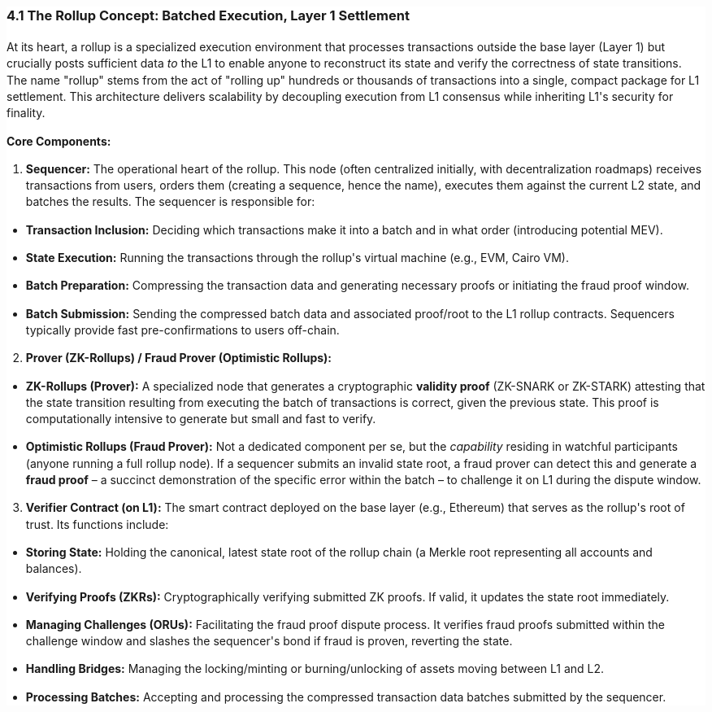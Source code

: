 ### 4.1 The Rollup Concept: Batched Execution, Layer 1 Settlement

At its heart, a rollup is a specialized execution environment that processes transactions outside the base layer (Layer 1) but crucially posts sufficient data *to* the L1 to enable anyone to reconstruct its state and verify the correctness of state transitions. The name "rollup" stems from the act of "rolling up" hundreds or thousands of transactions into a single, compact package for L1 settlement. This architecture delivers scalability by decoupling execution from L1 consensus while inheriting L1's security for finality.

**Core Components:**

1.  **Sequencer:** The operational heart of the rollup. This node (often centralized initially, with decentralization roadmaps) receives transactions from users, orders them (creating a sequence, hence the name), executes them against the current L2 state, and batches the results. The sequencer is responsible for:

*   **Transaction Inclusion:** Deciding which transactions make it into a batch and in what order (introducing potential MEV).

*   **State Execution:** Running the transactions through the rollup's virtual machine (e.g., EVM, Cairo VM).

*   **Batch Preparation:** Compressing the transaction data and generating necessary proofs or initiating the fraud proof window.

*   **Batch Submission:** Sending the compressed batch data and associated proof/root to the L1 rollup contracts. Sequencers typically provide fast pre-confirmations to users off-chain.

2.  **Prover (ZK-Rollups) / Fraud Prover (Optimistic Rollups):**

*   **ZK-Rollups (Prover):** A specialized node that generates a cryptographic **validity proof** (ZK-SNARK or ZK-STARK) attesting that the state transition resulting from executing the batch of transactions is correct, given the previous state. This proof is computationally intensive to generate but small and fast to verify.

*   **Optimistic Rollups (Fraud Prover):** Not a dedicated component per se, but the *capability* residing in watchful participants (anyone running a full rollup node). If a sequencer submits an invalid state root, a fraud prover can detect this and generate a **fraud proof** – a succinct demonstration of the specific error within the batch – to challenge it on L1 during the dispute window.

3.  **Verifier Contract (on L1):** The smart contract deployed on the base layer (e.g., Ethereum) that serves as the rollup's root of trust. Its functions include:

*   **Storing State:** Holding the canonical, latest state root of the rollup chain (a Merkle root representing all accounts and balances).

*   **Verifying Proofs (ZKRs):** Cryptographically verifying submitted ZK proofs. If valid, it updates the state root immediately.

*   **Managing Challenges (ORUs):** Facilitating the fraud proof dispute process. It verifies fraud proofs submitted within the challenge window and slashes the sequencer's bond if fraud is proven, reverting the state.

*   **Handling Bridges:** Managing the locking/minting or burning/unlocking of assets moving between L1 and L2.

*   **Processing Batches:** Accepting and processing the compressed transaction data batches submitted by the sequencer.
